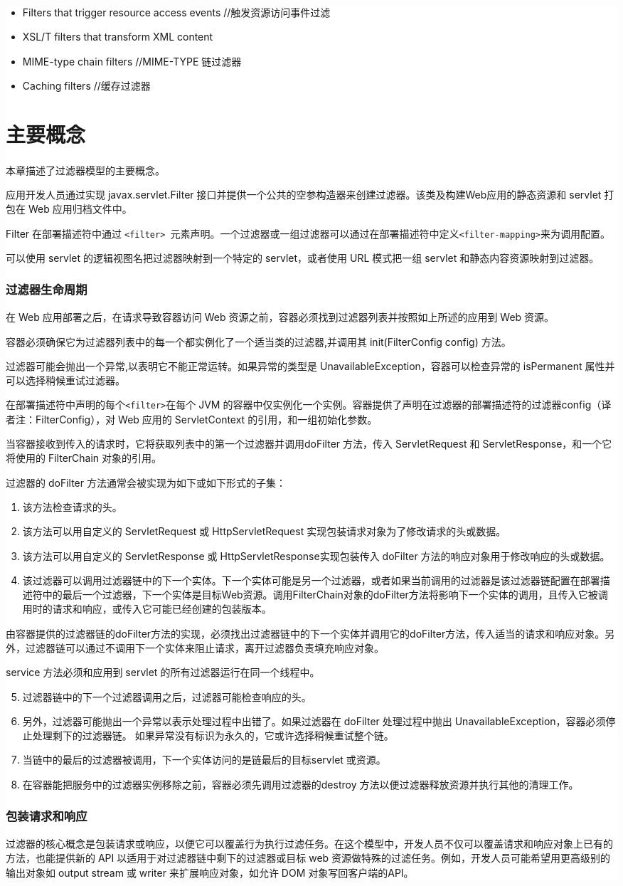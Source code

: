 * Filters that trigger resource access events  //触发资源访问事件过滤

* XSL/T filters that transform XML content

* MIME-type chain filters  //MIME-TYPE 链过滤器

* Caching filters //缓存过滤器

# 主要概念

本章描述了过滤器模型的主要概念。

应用开发人员通过实现 javax.servlet.Filter 接口并提供一个公共的空参构造器来创建过滤器。该类及构建Web应用的静态资源和 servlet 打包在 Web 应用归档文件中。

Filter 在部署描述符中通过 `<filter> `元素声明。一个过滤器或一组过滤器可以通过在部署描述符中定义`<filter-mapping>`来为调用配置。

可以使用 servlet 的逻辑视图名把过滤器映射到一个特定的 servlet，或者使用 URL 模式把一组 servlet 和静态内容资源映射到过滤器。

### 过滤器生命周期

在 Web 应用部署之后，在请求导致容器访问 Web 资源之前，容器必须找到过滤器列表并按照如上所述的应用到 Web 资源。

容器必须确保它为过滤器列表中的每一个都实例化了一个适当类的过滤器,并调用其 init(FilterConfig config) 方法。

过滤器可能会抛出一个异常,以表明它不能正常运转。如果异常的类型是 UnavailableException，容器可以检查异常的 isPermanent 属性并可以选择稍候重试过滤器。

在部署描述符中声明的每个`<filter>`在每个 JVM 的容器中仅实例化一个实例。容器提供了声明在过滤器的部署描述符的过滤器config（译者注：FilterConfig），对 Web 应用的 ServletContext 的引用，和一组初始化参数。

当容器接收到传入的请求时，它将获取列表中的第一个过滤器并调用doFilter 方法，传入 ServletRequest 和 ServletResponse，和一个它将使用的 FilterChain 对象的引用。

过滤器的 doFilter 方法通常会被实现为如下或如下形式的子集：

1. 该方法检查请求的头。

2. 该方法可以用自定义的 ServletRequest 或 HttpServletRequest 实现包装请求对象为了修改请求的头或数据。

3. 该方法可以用自定义的 ServletResponse 或 HttpServletResponse实现包装传入 doFilter 方法的响应对象用于修改响应的头或数据。

4. 该过滤器可以调用过滤器链中的下一个实体。下一个实体可能是另一个过滤器，或者如果当前调用的过滤器是该过滤器链配置在部署描述符中的最后一个过滤器，下一个实体是目标Web资源。调用FilterChain对象的doFilter方法将影响下一个实体的调用，且传入它被调用时的请求和响应，或传入它可能已经创建的包装版本。

由容器提供的过滤器链的doFilter方法的实现，必须找出过滤器链中的下一个实体并调用它的doFilter方法，传入适当的请求和响应对象。另外，过滤器链可以通过不调用下一个实体来阻止请求，离开过滤器负责填充响应对象。

service 方法必须和应用到 servlet 的所有过滤器运行在同一个线程中。

5. 过滤器链中的下一个过滤器调用之后，过滤器可能检查响应的头。

6. 另外，过滤器可能抛出一个异常以表示处理过程中出错了。如果过滤器在 doFilter 处理过程中抛出 UnavailableException，容器必须停止处理剩下的过滤器链。 如果异常没有标识为永久的，它或许选择稍候重试整个链。

7. 当链中的最后的过滤器被调用，下一个实体访问的是链最后的目标servlet 或资源。

8. 在容器能把服务中的过滤器实例移除之前，容器必须先调用过滤器的destroy 方法以便过滤器释放资源并执行其他的清理工作。

### 包装请求和响应

过滤器的核心概念是包装请求或响应，以便它可以覆盖行为执行过滤任务。在这个模型中，开发人员不仅可以覆盖请求和响应对象上已有的方法，也能提供新的 API 以适用于对过滤器链中剩下的过滤器或目标 web 资源做特殊的过滤任务。例如，开发人员可能希望用更高级别的输出对象如 output stream 或 writer 来扩展响应对象，如允许 DOM 对象写回客户端的API。
